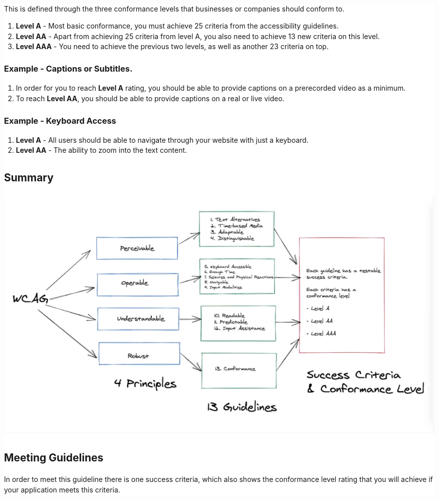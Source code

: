 This is defined through the three conformance levels that businesses or companies should conform to.
1. **Level A** - Most basic conformance, you must achieve 25 criteria from the accessibility guidelines.
2. **Level AA** - Apart from achieving 25 criteria from level A, you also need to achieve 13 new criteria on this level.
3. **Level AAA** - You need to achieve the previous two levels, as well as another 23 criteria on top.

### Example - Captions or Subtitles.
1. In order for you to reach **Level A** rating, you should be able to provide captions on a prerecorded video as a minimum.
2. To reach **Level AA**, you should be able to provide captions on a real or live video.

### Example - Keyboard Access
1. **Level A** - All users should be able to navigate through your website with just a keyboard.
2. **Level AA** - The ability to zoom into the text content.

## Summary
![sc1.png](assets/sc1.png)

## Meeting Guidelines
In order to meet this guideline there is one success criteria, which also shows the conformance level rating that you will achieve if your application meets this criteria.
